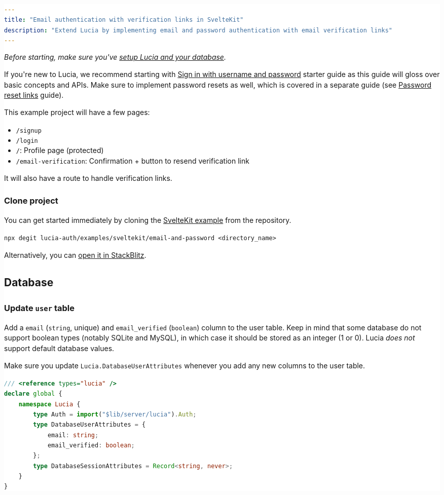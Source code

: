 ```yaml
---
title: "Email authentication with verification links in SvelteKit"
description: "Extend Lucia by implementing email and password authentication with email verification links"
---
```


_Before starting, make sure you've [setup Lucia and your database](/getting-started/sveltekit)._

If you're new to Lucia, we recommend starting with [Sign in with username and password](/guidebook/sign-in-with-username-and-password/sveltekit) starter guide as this guide will gloss over basic concepts and APIs. Make sure to implement password resets as well, which is covered in a separate guide (see [Password reset links](/guidebook/password-reset-link/sveltekit) guide).

This example project will have a few pages:

- `/signup`
- `/login`
- `/`: Profile page (protected)
- `/email-verification`: Confirmation + button to resend verification link

It will also have a route to handle verification links.

### Clone project

You can get started immediately by cloning the [SvelteKit example](https://github.com/lucia-auth/examples/tree/main/sveltekit/email-and-password) from the repository.

```
npx degit lucia-auth/examples/sveltekit/email-and-password <directory_name>
```

Alternatively, you can [open it in StackBlitz](https://stackblitz.com/github/lucia-auth/examples/tree/main/sveltekit/email-and-password).

## Database

### Update `user` table

Add a `email` (`string`, unique) and `email_verified` (`boolean`) column to the user table. Keep in mind that some database do not support boolean types (notably SQLite and MySQL), in which case it should be stored as an integer (1 or 0). Lucia _does not_ support default database values.

Make sure you update `Lucia.DatabaseUserAttributes` whenever you add any new columns to the user table.

```ts
/// <reference types="lucia" />
declare global {
	namespace Lucia {
		type Auth = import("$lib/server/lucia").Auth;
		type DatabaseUserAttributes = {
			email: string;
			email_verified: boolean;
		};
		type DatabaseSessionAttributes = Record<string, never>;
	}
}
```

